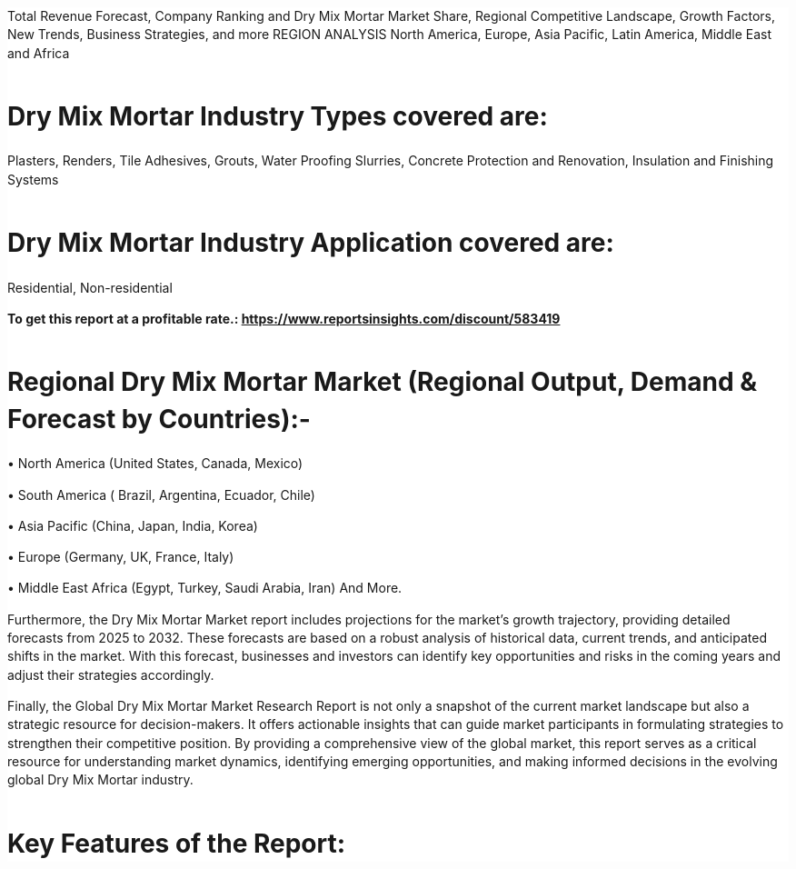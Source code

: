 <td>Total Revenue Forecast, Company Ranking and Dry Mix Mortar Market Share, Regional Competitive Landscape, Growth Factors, New Trends, Business Strategies, and more</td>
</tr>
<tr>
<td>REGION ANALYSIS</td>
<td>North America, Europe, Asia Pacific, Latin America, Middle East and Africa</td>
</tr>
</table>

# <strong>Dry Mix Mortar Industry Types covered are:</strong>

Plasters, Renders, Tile Adhesives, Grouts, Water Proofing Slurries, Concrete Protection and Renovation, Insulation and Finishing Systems

# <strong>Dry Mix Mortar Industry Application covered are:</strong>

Residential, Non-residential

<strong>To get this report at a profitable rate.: <a href=https://www.reportsinsights.com/discount/583419>https://www.reportsinsights.com/discount/583419</a></strong>

# <strong>Regional Dry Mix Mortar Market (Regional Output, Demand &amp; Forecast by Countries):-</strong>

• North America (United States, Canada, Mexico)

• South America ( Brazil, Argentina, Ecuador, Chile)

• Asia Pacific (China, Japan, India, Korea)

• Europe (Germany, UK, France, Italy)

• Middle East Africa (Egypt, Turkey, Saudi Arabia, Iran) And More.

Furthermore, the Dry Mix Mortar Market report includes projections for the market’s growth trajectory, providing detailed forecasts from 2025 to 2032. These forecasts are based on a robust analysis of historical data, current trends, and anticipated shifts in the market. With this forecast, businesses and investors can identify key opportunities and risks in the coming years and adjust their strategies accordingly.

Finally, the Global Dry Mix Mortar Market Research Report is not only a snapshot of the current market landscape but also a strategic resource for decision-makers. It offers actionable insights that can guide market participants in formulating strategies to strengthen their competitive position. By providing a comprehensive view of the global market, this report serves as a critical resource for understanding market dynamics, identifying emerging opportunities, and making informed decisions in the evolving global Dry Mix Mortar industry.

# <strong>Key Features of the Report:</strong>
